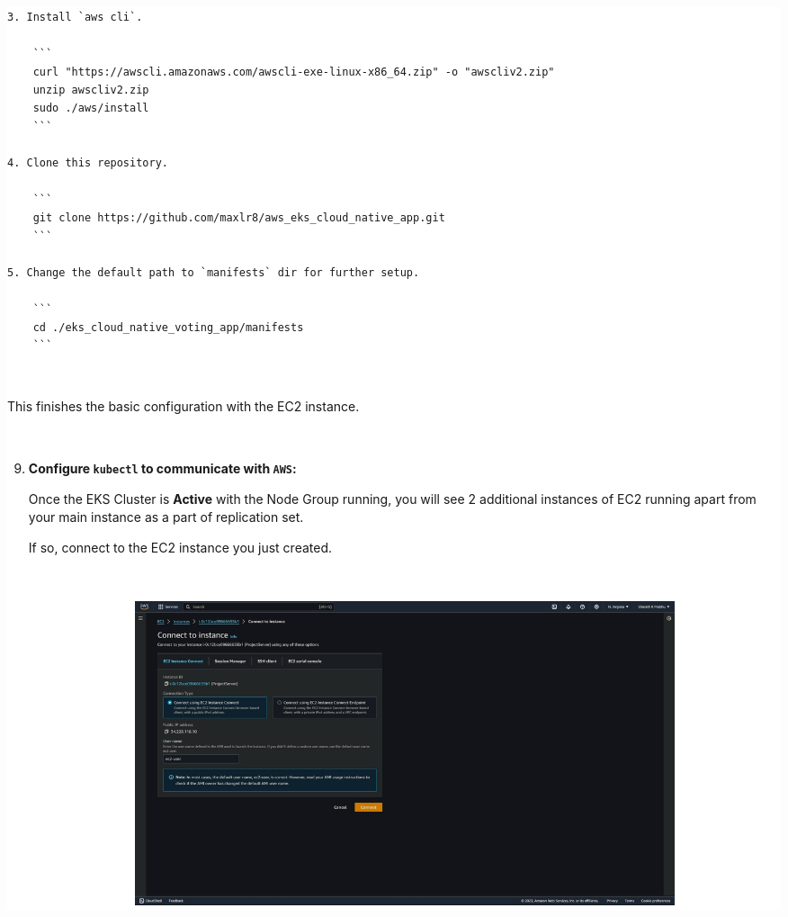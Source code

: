     3. Install `aws cli`.

        ```
        curl "https://awscli.amazonaws.com/awscli-exe-linux-x86_64.zip" -o "awscliv2.zip"
        unzip awscliv2.zip
        sudo ./aws/install
        ```

    4. Clone this repository.

        ```
        git clone https://github.com/maxlr8/aws_eks_cloud_native_app.git
        ```

    5. Change the default path to `manifests` dir for further setup.

        ```
        cd ./eks_cloud_native_voting_app/manifests
        ```

<br>

  This finishes the basic configuration with the EC2 instance.

<br>

9. **Configure `kubectl` to communicate with `AWS`:**

    Once the EKS Cluster is __Active__ with the Node Group running, you will see 2 additional instances of EC2 running apart from your main instance as a part of replication set.

    If so, connect to the EC2 instance you just created.

    <br>
    <p align="center">
      <img src="./Screenshots/24.jpg" width="600" title="EC2_connect" alt="EC2_connect">
    </p>
